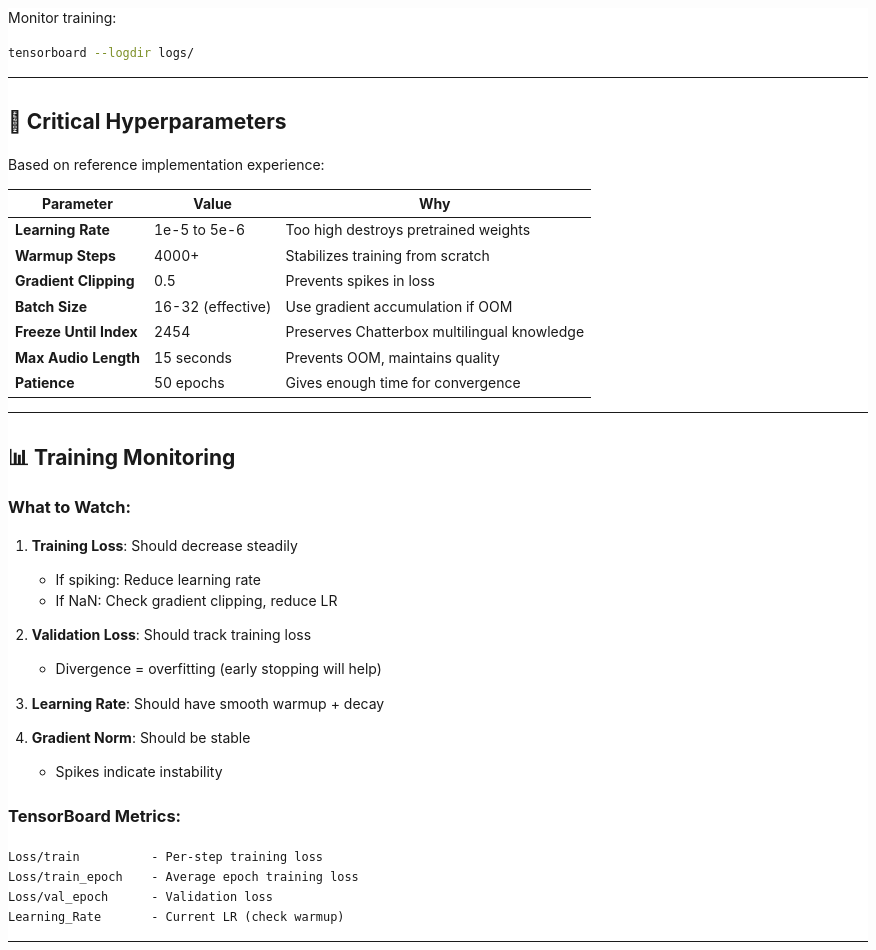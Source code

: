 Monitor training:
```bash
tensorboard --logdir logs/
```

---

## 🔑 Critical Hyperparameters

Based on reference implementation experience:

| Parameter | Value | Why |
|-----------|-------|-----|
| **Learning Rate** | 1e-5 to 5e-6 | Too high destroys pretrained weights |
| **Warmup Steps** | 4000+ | Stabilizes training from scratch |
| **Gradient Clipping** | 0.5 | Prevents spikes in loss |
| **Batch Size** | 16-32 (effective) | Use gradient accumulation if OOM |
| **Freeze Until Index** | 2454 | Preserves Chatterbox multilingual knowledge |
| **Max Audio Length** | 15 seconds | Prevents OOM, maintains quality |
| **Patience** | 50 epochs | Gives enough time for convergence |

---

## 📊 Training Monitoring

### What to Watch:

1. **Training Loss**: Should decrease steadily
   - If spiking: Reduce learning rate
   - If NaN: Check gradient clipping, reduce LR

2. **Validation Loss**: Should track training loss
   - Divergence = overfitting (early stopping will help)

3. **Learning Rate**: Should have smooth warmup + decay

4. **Gradient Norm**: Should be stable
   - Spikes indicate instability

### TensorBoard Metrics:

```
Loss/train          - Per-step training loss
Loss/train_epoch    - Average epoch training loss
Loss/val_epoch      - Validation loss
Learning_Rate       - Current LR (check warmup)
```

---
